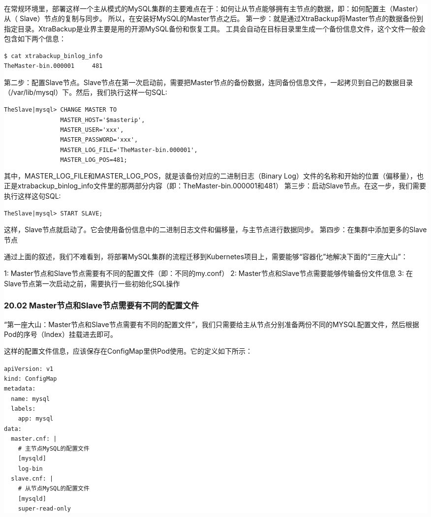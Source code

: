 在常规环境里，部署这样一个主从模式的MySQL集群的主要难点在于：如何让从节点能够拥有主节点的数据，即：如何配置主（Master）从（ Slave）节点的复制与同步。
所以，在安装好MySQL的Master节点之后。
第一步：就是通过XtraBackup将Master节点的数据备份到指定目录。XtraBackup是业界主要是用的开源MySQL备份和恢复工具。 工具会自动在目标目录里生成一个备份信息文件，这个文件一般会包含如下两个信息：

```
$ cat xtrabackup_binlog_info
TheMaster-bin.000001     481
```

第二步：配置Slave节点。Slave节点在第一次启动前，需要把Master节点的备份数据，连同备份信息文件，一起拷贝到自己的数据目录（/var/lib/mysql）下。然后，我们执行这样一句SQL:

```
TheSlave|mysql> CHANGE MASTER TO
                MASTER_HOST='$masterip',
                MASTER_USER='xxx',
                MASTER_PASSWORD='xxx',
                MASTER_LOG_FILE='TheMaster-bin.000001',
                MASTER_LOG_POS=481;
```

其中，MASTER_LOG_FILE和MASTER_LOG_POS，就是该备份对应的二进制日志（Binary Log）文件的名称和开始的位置（偏移量），也正是xtrabackup_binlog_info文件里的那两部分内容（即：TheMaster-bin.000001和481）
第三步：启动Slave节点。在这一步，我们需要执行这样这句SQL:

```
TheSlave|mysql> START SLAVE;
```

这样，Slave节点就启动了。它会使用备份信息中的二进制日志文件和偏移量，与主节点进行数据同步。
第四步：在集群中添加更多的Slave节点

通过上面的叙述，我们不难看到，将部署MySQL集群的流程迁移到Kubernetes项目上，需要能够“容器化”地解决下面的“三座大山”：

1: Master节点和Slave节点需要有不同的配置文件（即：不同的my.conf）
2: Master节点和Slave节点需要能够传输备份文件信息
3: 在Slave节点第一次启动之前，需要执行一些初始化SQL操作







### 20.02 Master节点和Slave节点需要有不同的配置文件

“第一座大山：Master节点和Slave节点需要有不同的配置文件”，我们只需要给主从节点分别准备两份不同的MYSQL配置文件，然后根据Pod的序号（Index）挂载进去即可。

这样的配置文件信息，应该保存在ConfigMap里供Pod使用。它的定义如下所示：

```
apiVersion: v1
kind: ConfigMap
metadata:
  name: mysql
  labels:
    app: mysql
data:
  master.cnf: |
    # 主节点MySQL的配置文件
    [mysqld]
    log-bin
  slave.cnf: |
    # 从节点MySQL的配置文件
    [mysqld]
    super-read-only
```
